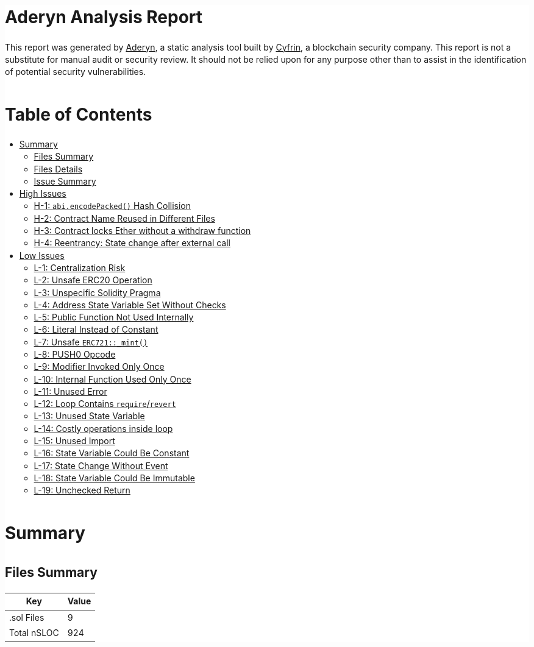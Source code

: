 # Aderyn Analysis Report

This report was generated by [Aderyn](https://github.com/Cyfrin/aderyn), a static analysis tool built by [Cyfrin](https://cyfrin.io), a blockchain security company. This report is not a substitute for manual audit or security review. It should not be relied upon for any purpose other than to assist in the identification of potential security vulnerabilities.
# Table of Contents

- [Summary](#summary)
  - [Files Summary](#files-summary)
  - [Files Details](#files-details)
  - [Issue Summary](#issue-summary)
- [High Issues](#high-issues)
  - [H-1: `abi.encodePacked()` Hash Collision](#h-1-abiencodepacked-hash-collision)
  - [H-2: Contract Name Reused in Different Files](#h-2-contract-name-reused-in-different-files)
  - [H-3: Contract locks Ether without a withdraw function](#h-3-contract-locks-ether-without-a-withdraw-function)
  - [H-4: Reentrancy: State change after external call](#h-4-reentrancy-state-change-after-external-call)
- [Low Issues](#low-issues)
  - [L-1: Centralization Risk](#l-1-centralization-risk)
  - [L-2: Unsafe ERC20 Operation](#l-2-unsafe-erc20-operation)
  - [L-3: Unspecific Solidity Pragma](#l-3-unspecific-solidity-pragma)
  - [L-4: Address State Variable Set Without Checks](#l-4-address-state-variable-set-without-checks)
  - [L-5: Public Function Not Used Internally](#l-5-public-function-not-used-internally)
  - [L-6: Literal Instead of Constant](#l-6-literal-instead-of-constant)
  - [L-7: Unsafe `ERC721::_mint()`](#l-7-unsafe-erc721mint)
  - [L-8: PUSH0 Opcode](#l-8-push0-opcode)
  - [L-9: Modifier Invoked Only Once](#l-9-modifier-invoked-only-once)
  - [L-10: Internal Function Used Only Once](#l-10-internal-function-used-only-once)
  - [L-11: Unused Error](#l-11-unused-error)
  - [L-12: Loop Contains `require`/`revert`](#l-12-loop-contains-requirerevert)
  - [L-13: Unused State Variable](#l-13-unused-state-variable)
  - [L-14: Costly operations inside loop](#l-14-costly-operations-inside-loop)
  - [L-15: Unused Import](#l-15-unused-import)
  - [L-16: State Variable Could Be Constant](#l-16-state-variable-could-be-constant)
  - [L-17: State Change Without Event](#l-17-state-change-without-event)
  - [L-18: State Variable Could Be Immutable](#l-18-state-variable-could-be-immutable)
  - [L-19: Unchecked Return](#l-19-unchecked-return)


# Summary

## Files Summary

| Key | Value |
| --- | --- |
| .sol Files | 9 |
| Total nSLOC | 924 |
